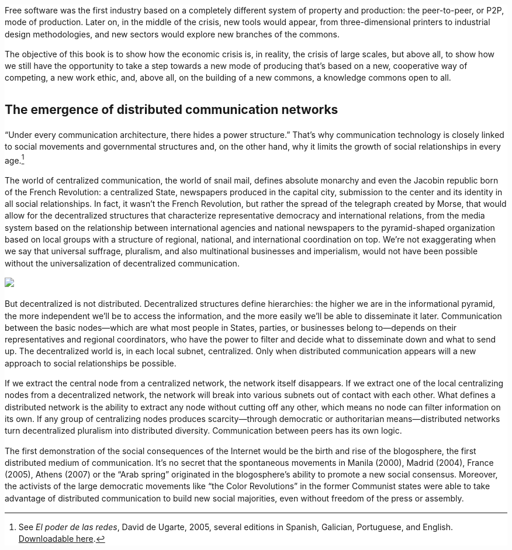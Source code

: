 Free software was the first industry based on a completely different system of property and production: the peer-to-peer, or P2P, mode of production. Later on, in the middle of the crisis, new tools would appear, from three-dimensional printers to industrial design methodologies, and new sectors would explore new branches of the commons.

The objective of this book is to show how the economic crisis is, in reality, the crisis of large scales, but above all, to show how we still have the opportunity to take a step towards a new mode of producing that’s based on a new, cooperative way of competing, a new work ethic, and, above all, on the building of a new commons, a knowledge commons open to all.

## The emergence of distributed communication networks

“Under every communication architecture, there hides a power structure.” That’s why communication technology is closely linked to social movements and governmental structures and, on the other hand, why it limits the growth of social relationships in every age.[^1]

The world of centralized communication, the world of snail mail, defines absolute monarchy and even the Jacobin republic born of the French Revolution: a centralized State, newspapers produced in the capital city, submission to the center and its identity in all social relationships. In fact, it wasn’t the French Revolution, but rather the spread of the telegraph created by Morse, that would allow for the decentralized structures that characterize representative democracy and international relations, from the media system based on the relationship between international agencies and national newspapers to the pyramid-shaped organization based on local groups with a structure of regional, national, and international coordination on top. We’re not exaggerating when we say that universal suffrage, pluralism, and also multinational businesses and imperialism, would not have been possible without the universalization of decentralized communication.

![](images/Network_topologies.png)

But decentralized is not distributed. Decentralized structures define hierarchies: the higher we are in the informational pyramid, the more independent we’ll be to access the information, and the more easily we’ll be able to disseminate it later. Communication between the basic nodes—which are what most people in States, parties, or businesses belong to—depends on their representatives and regional coordinators, who have the power to filter and decide what to disseminate down and what to send up. The decentralized world is, in each local subnet, centralized. Only when distributed communication appears will a new approach to social relationships be possible.

If we extract the central node from a centralized network, the network itself disappears. If we extract one of the local centralizing nodes from a decentralized network, the network will break into various subnets out of contact with each other. What defines a distributed network is the ability to extract any node without cutting off any other, which means no node can filter information on its own. If any group of centralizing nodes produces scarcity—through democratic or authoritarian means—distributed networks turn decentralized pluralism into distributed diversity. Communication between peers has its own logic.

The first demonstration of the social consequences of the Internet would be the birth and rise of the blogosphere, the first distributed medium of communication. It’s no secret that the spontaneous movements in Manila (2000), Madrid (2004), France (2005), Athens (2007) or the “Arab spring” originated in the blogosphere’s ability to promote a new social consensus. Moreover, the activists of the large democratic movements like “the Color Revolutions” in the former Communist states were able to take advantage of distributed communication to build new social majorities, even without freedom of the press or assembly.


[^1]: See *El poder de las redes*, David de Ugarte, 2005, several editions in Spanish, Galician, Portuguese, and English. [Downloadable here](http://lasindias.org/el-poder-de-las-redes/).
[^2]: *The Hacker Ethic and the Spririt of the Information Age*, Pekka Himanen, 2001, several editions in English, Finnish, Spanish, etc.
[^3]: Known by different names in different languages.
[^4]: See *Files: de las naciones a las redes*, David de Ugarte, 2008, several editions in Spanish and Galician. [Downloadable here.](http://lasindias.org/files-de-las-naciones-a-las-redes/)
[^5]: See *Nuevos territorios*, Juan Urrutia, 2012, Basques 2.0 Fundazioa. [Downloadable here.](http://juan.urrutiaelejalde.org/trabajos/nuevos\_territorios.pdf)
